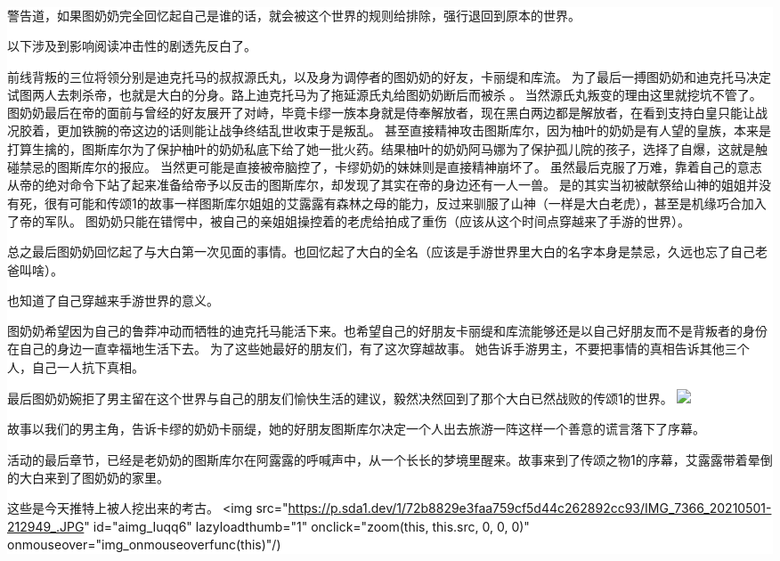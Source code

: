 警告道，如果图奶奶完全回忆起自己是谁的话，就会被这个世界的规则给排除，强行退回到原本的世界。

以下涉及到影响阅读冲击性的剧透先反白了。

前线背叛的三位将领分别是迪克托马的叔叔源氏丸，以及身为调停者的图奶奶的好友，卡丽缇和库流。
为了最后一搏图奶奶和迪克托马决定试图两人去刺杀帝，也就是大白的分身。路上迪克托马为了拖延源氏丸给图奶奶断后而被杀 。
当然源氏丸叛变的理由这里就挖坑不管了。
图奶奶最后在帝的面前与曾经的好友展开了对峙，毕竟卡缪一族本身就是侍奉解放者，现在黑白两边都是解放者，在看到支持白皇只能让战况胶着，更加铁腕的帝这边的话则能让战争终结乱世收束于是叛乱。
甚至直接精神攻击图斯库尔，因为柚叶的奶奶是有人望的皇族，本来是打算生擒的，图斯库尔为了保护柚叶的奶奶私底下给了她一批火药。结果柚叶的奶奶阿马娜为了保护孤儿院的孩子，选择了自爆，这就是触碰禁忌的图斯库尔的报应。
当然更可能是直接被帝脑控了，卡缪奶奶的妹妹则是直接精神崩坏了。
虽然最后克服了万难，靠着自己的意志从帝的绝对命令下站了起来准备给帝予以反击的图斯库尔，却发现了其实在帝的身边还有一人一兽。
是的其实当初被献祭给山神的姐姐并没有死，很有可能和传颂1的故事一样图斯库尔姐姐的艾露露有森林之母的能力，反过来驯服了山神（一样是大白老虎），甚至是机缘巧合加入了帝的军队。
图奶奶只能在错愕中，被自己的亲姐姐操控着的老虎给拍成了重伤（应该从这个时间点穿越来了手游的世界）。

总之最后图奶奶回忆起了与大白第一次见面的事情。也回忆起了大白的全名（应该是手游世界里大白的名字本身是禁忌，久远也忘了自己老爸叫啥）。

也知道了自己穿越来手游世界的意义。

图奶奶希望因为自己的鲁莽冲动而牺牲的迪克托马能活下来。也希望自己的好朋友卡丽缇和库流能够还是以自己好朋友而不是背叛者的身份在自己的身边一直幸福地生活下去。
为了这些她最好的朋友们，有了这次穿越故事。
她告诉手游男主，不要把事情的真相告诉其他三个人，自己一人抗下真相。

最后图奶奶婉拒了男主留在这个世界与自己的朋友们愉快生活的建议，毅然决然回到了那个大白已然战败的传颂1的世界。
<img src="https://p.sda1.dev/1/90c8d04a90d35ed7aef9a7d3c820912a/IMG_3187.jpg" referrerpolicy="no-referrer">

故事以我们的男主角，告诉卡缪的奶奶卡丽缇，她的好朋友图斯库尔决定一个人出去旅游一阵这样一个善意的谎言落下了序幕。

活动的最后章节，已经是老奶奶的图斯库尔在阿露露的呼喊声中，从一个长长的梦境里醒来。故事来到了传颂之物1的序幕，艾露露带着晕倒的大白来到了图奶奶的家里。

这些是今天推特上被人挖出来的考古。
<img src="https://p.sda1.dev/1/72b8829e3faa759cf5d44c262892cc93/IMG_7366_20210501-212949_.JPG" id="aimg_Iuqq6" lazyloadthumb="1" onclick="zoom(this, this.src, 0, 0, 0)" onmouseover="img_onmouseoverfunc(this)"/)

